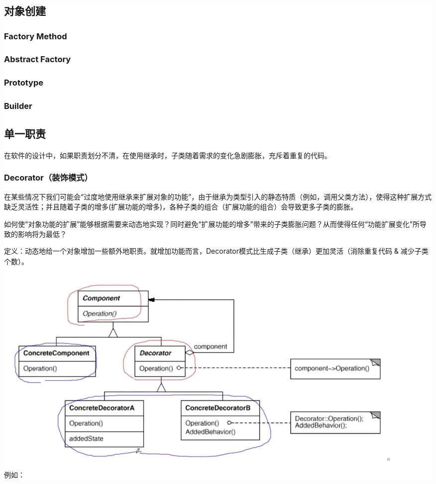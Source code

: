 



## 对象创建

### Factory Method

### Abstract Factory

### Prototype

### Builder

## 单一职责

在软件的设计中，如果职责划分不清，在使用继承时，子类随着需求的变化急剧膨胀，充斥着重复的代码。

### Decorator（装饰模式）

在某些情况下我们可能会“过度地使用继承来扩展对象的功能”，由于继承为类型引入的静态特质（例如，调用父类方法），使得这种扩展方式缺乏灵活性；并且随着子类的增多(扩展功能的增多)，各种子类的组合（扩展功能的组合）会导致更多子类的膨胀。

如何使“对象功能的扩展”能够根据需要来动态地实现？同时避免“扩展功能的增多”带来的子类膨胀问题？从而使得任何“功能扩展变化”所导致的影响将为最低？



定义：动态地给一个对象增加一些额外地职责。就增加功能而言，Decorator模式比生成子类（继承）更加灵活（消除重复代码 & 减少子类个数）。



![](assets/Decorator.png)

例如：

